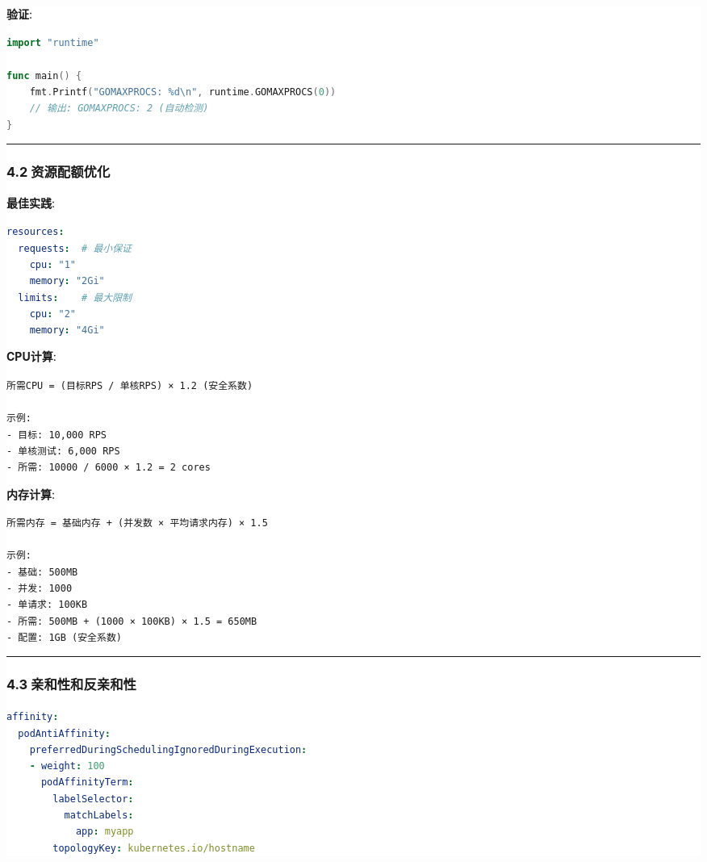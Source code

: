 **验证**:
```go
import "runtime"

func main() {
    fmt.Printf("GOMAXPROCS: %d\n", runtime.GOMAXPROCS(0))
    // 输出: GOMAXPROCS: 2 (自动检测)
}
```

---

### 4.2 资源配额优化

**最佳实践**:

```yaml
resources:
  requests:  # 最小保证
    cpu: "1"
    memory: "2Gi"
  limits:    # 最大限制
    cpu: "2"
    memory: "4Gi"
```

**CPU计算**:
```
所需CPU = (目标RPS / 单核RPS) × 1.2 (安全系数)

示例:
- 目标: 10,000 RPS
- 单核测试: 6,000 RPS
- 所需: 10000 / 6000 × 1.2 = 2 cores
```

**内存计算**:
```
所需内存 = 基础内存 + (并发数 × 平均请求内存) × 1.5

示例:
- 基础: 500MB
- 并发: 1000
- 单请求: 100KB
- 所需: 500MB + (1000 × 100KB) × 1.5 = 650MB
- 配置: 1GB (安全系数)
```

---

### 4.3 亲和性和反亲和性

```yaml
affinity:
  podAntiAffinity:
    preferredDuringSchedulingIgnoredDuringExecution:
    - weight: 100
      podAffinityTerm:
        labelSelector:
          matchLabels:
            app: myapp
        topologyKey: kubernetes.io/hostname
```
